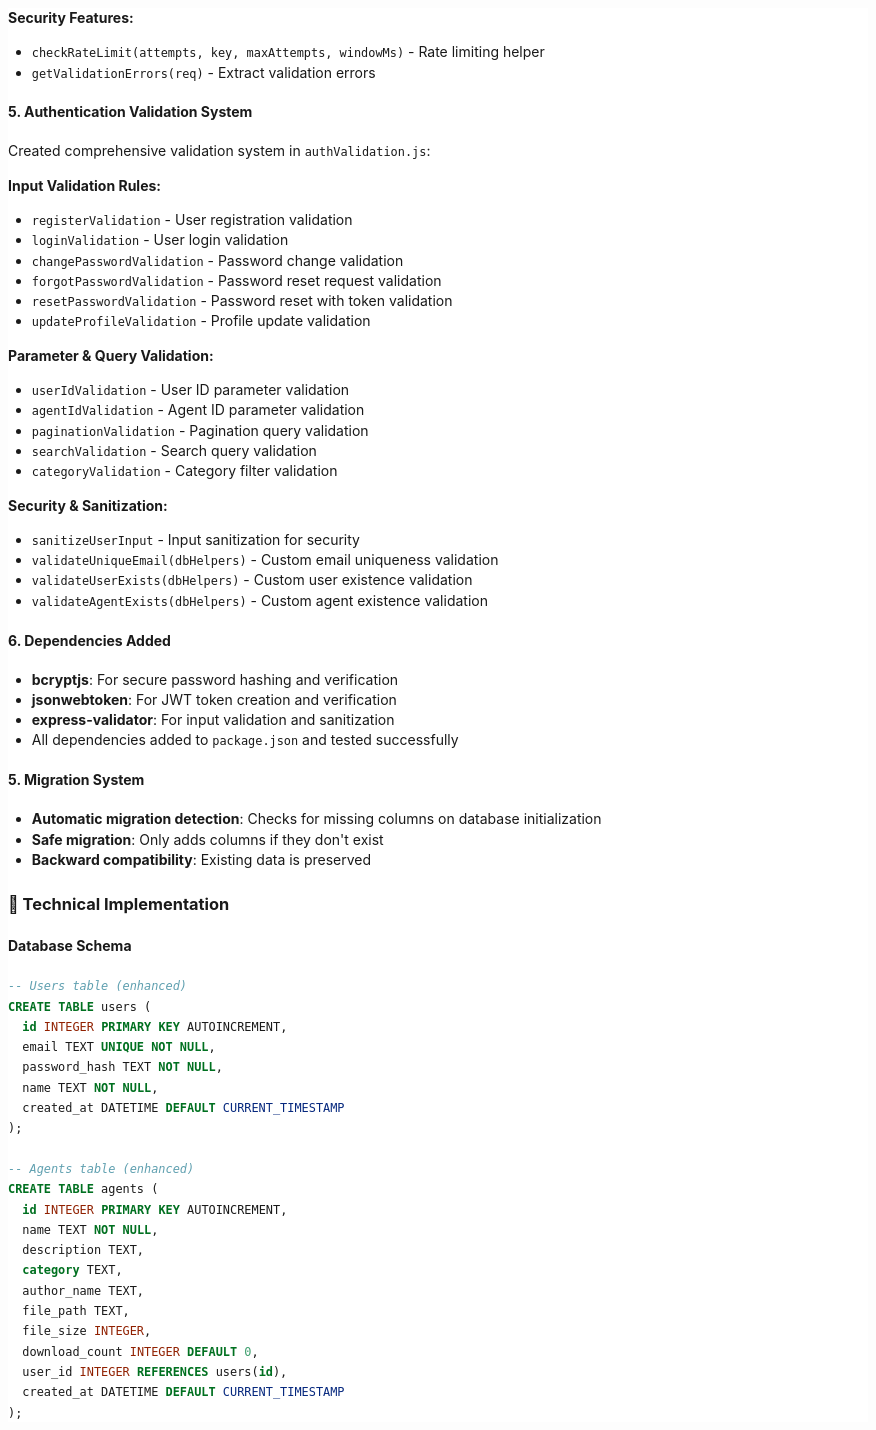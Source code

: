 **Security Features:**
- `checkRateLimit(attempts, key, maxAttempts, windowMs)` - Rate limiting helper
- `getValidationErrors(req)` - Extract validation errors

#### 5. Authentication Validation System
Created comprehensive validation system in `authValidation.js`:

**Input Validation Rules:**
- `registerValidation` - User registration validation
- `loginValidation` - User login validation
- `changePasswordValidation` - Password change validation
- `forgotPasswordValidation` - Password reset request validation
- `resetPasswordValidation` - Password reset with token validation
- `updateProfileValidation` - Profile update validation

**Parameter & Query Validation:**
- `userIdValidation` - User ID parameter validation
- `agentIdValidation` - Agent ID parameter validation
- `paginationValidation` - Pagination query validation
- `searchValidation` - Search query validation
- `categoryValidation` - Category filter validation

**Security & Sanitization:**
- `sanitizeUserInput` - Input sanitization for security
- `validateUniqueEmail(dbHelpers)` - Custom email uniqueness validation
- `validateUserExists(dbHelpers)` - Custom user existence validation
- `validateAgentExists(dbHelpers)` - Custom agent existence validation

#### 6. Dependencies Added
- **bcryptjs**: For secure password hashing and verification
- **jsonwebtoken**: For JWT token creation and verification
- **express-validator**: For input validation and sanitization
- All dependencies added to `package.json` and tested successfully

#### 5. Migration System
- **Automatic migration detection**: Checks for missing columns on database initialization
- **Safe migration**: Only adds columns if they don't exist
- **Backward compatibility**: Existing data is preserved

### 🔧 Technical Implementation

#### Database Schema
```sql
-- Users table (enhanced)
CREATE TABLE users (
  id INTEGER PRIMARY KEY AUTOINCREMENT,
  email TEXT UNIQUE NOT NULL,
  password_hash TEXT NOT NULL,
  name TEXT NOT NULL,
  created_at DATETIME DEFAULT CURRENT_TIMESTAMP
);

-- Agents table (enhanced)
CREATE TABLE agents (
  id INTEGER PRIMARY KEY AUTOINCREMENT,
  name TEXT NOT NULL,
  description TEXT,
  category TEXT,
  author_name TEXT,
  file_path TEXT,
  file_size INTEGER,
  download_count INTEGER DEFAULT 0,
  user_id INTEGER REFERENCES users(id),
  created_at DATETIME DEFAULT CURRENT_TIMESTAMP
);
```